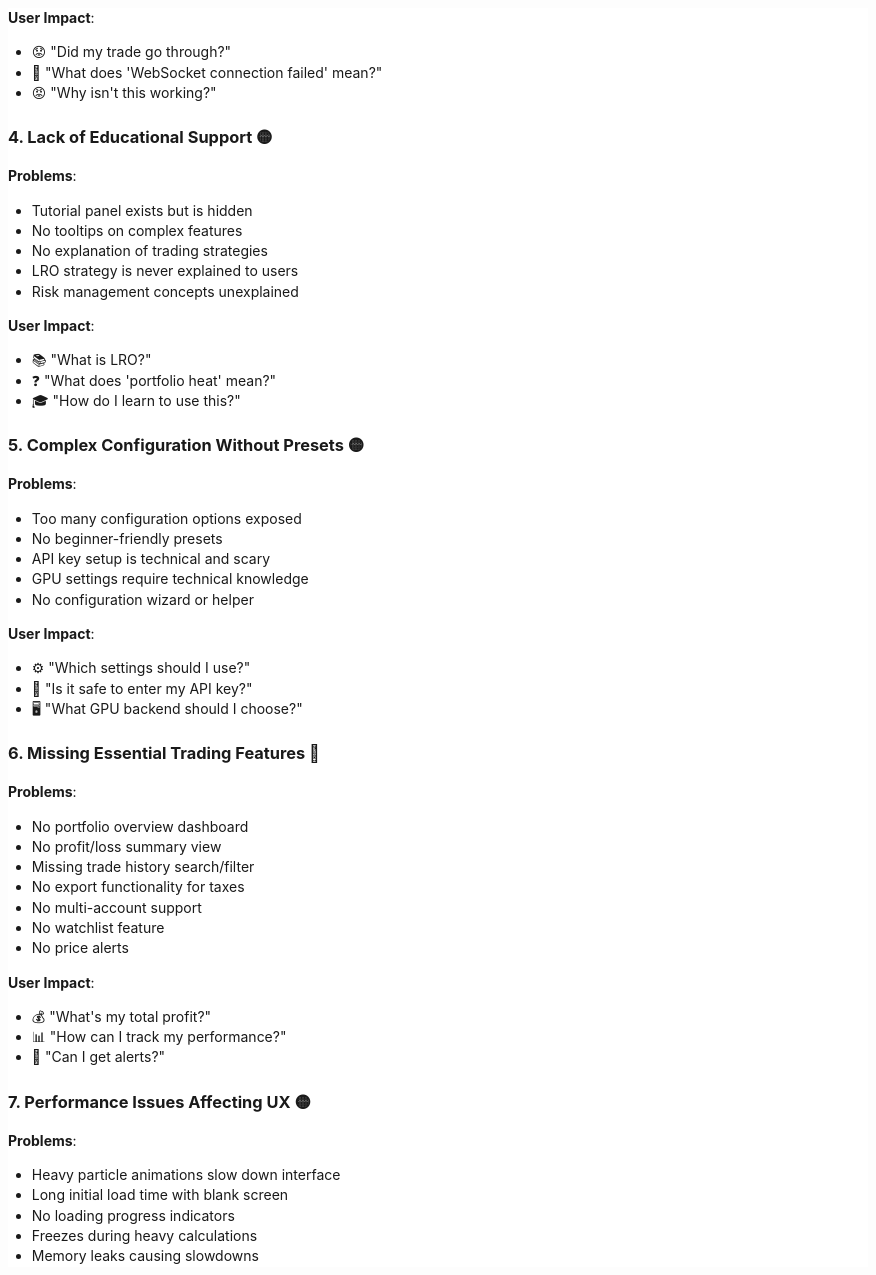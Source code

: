 **User Impact**:
- 😟 "Did my trade go through?"
- 🤷 "What does 'WebSocket connection failed' mean?"
- 😡 "Why isn't this working?"

### 4. **Lack of Educational Support** 🟡
**Problems**:
- Tutorial panel exists but is hidden
- No tooltips on complex features
- No explanation of trading strategies
- LRO strategy is never explained to users
- Risk management concepts unexplained

**User Impact**:
- 📚 "What is LRO?"
- ❓ "What does 'portfolio heat' mean?"
- 🎓 "How do I learn to use this?"

### 5. **Complex Configuration Without Presets** 🟡
**Problems**:
- Too many configuration options exposed
- No beginner-friendly presets
- API key setup is technical and scary
- GPU settings require technical knowledge
- No configuration wizard or helper

**User Impact**:
- ⚙️ "Which settings should I use?"
- 🔐 "Is it safe to enter my API key?"
- 🖥️ "What GPU backend should I choose?"

### 6. **Missing Essential Trading Features** 🔴
**Problems**:
- No portfolio overview dashboard
- No profit/loss summary view
- Missing trade history search/filter
- No export functionality for taxes
- No multi-account support
- No watchlist feature
- No price alerts

**User Impact**:
- 💰 "What's my total profit?"
- 📊 "How can I track my performance?"
- 🔔 "Can I get alerts?"

### 7. **Performance Issues Affecting UX** 🟡
**Problems**:
- Heavy particle animations slow down interface
- Long initial load time with blank screen
- No loading progress indicators
- Freezes during heavy calculations
- Memory leaks causing slowdowns
